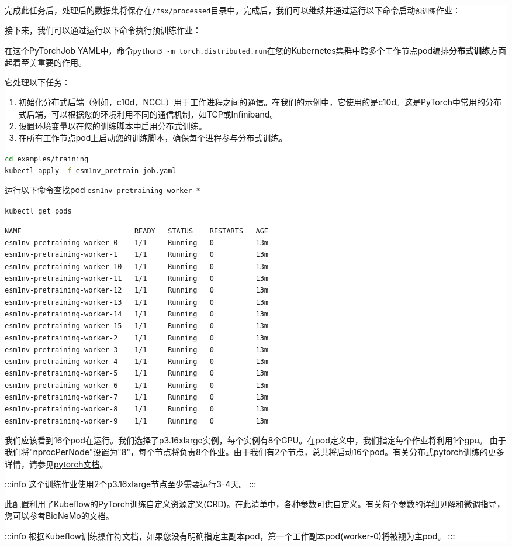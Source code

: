 
完成此任务后，处理后的数据集将保存在`/fsx/processed`目录中。完成后，我们可以继续并通过运行以下命令启动`预训练`作业：

接下来，我们可以通过运行以下命令执行预训练作业：

在这个PyTorchJob YAML中，命令`python3 -m torch.distributed.run`在您的Kubernetes集群中跨多个工作节点pod编排**分布式训练**方面起着至关重要的作用。

它处理以下任务：

1. 初始化分布式后端（例如，c10d，NCCL）用于工作进程之间的通信。在我们的示例中，它使用的是c10d。这是PyTorch中常用的分布式后端，可以根据您的环境利用不同的通信机制，如TCP或Infiniband。
2. 设置环境变量以在您的训练脚本中启用分布式训练。
3. 在所有工作节点pod上启动您的训练脚本，确保每个进程参与分布式训练。


```bash
cd examples/training
kubectl apply -f esm1nv_pretrain-job.yaml
```

运行以下命令查找pod `esm1nv-pretraining-worker-*`

```bash
kubectl get pods
```
```bash
NAME                           READY   STATUS    RESTARTS   AGE
esm1nv-pretraining-worker-0    1/1     Running   0          13m
esm1nv-pretraining-worker-1    1/1     Running   0          13m
esm1nv-pretraining-worker-10   1/1     Running   0          13m
esm1nv-pretraining-worker-11   1/1     Running   0          13m
esm1nv-pretraining-worker-12   1/1     Running   0          13m
esm1nv-pretraining-worker-13   1/1     Running   0          13m
esm1nv-pretraining-worker-14   1/1     Running   0          13m
esm1nv-pretraining-worker-15   1/1     Running   0          13m
esm1nv-pretraining-worker-2    1/1     Running   0          13m
esm1nv-pretraining-worker-3    1/1     Running   0          13m
esm1nv-pretraining-worker-4    1/1     Running   0          13m
esm1nv-pretraining-worker-5    1/1     Running   0          13m
esm1nv-pretraining-worker-6    1/1     Running   0          13m
esm1nv-pretraining-worker-7    1/1     Running   0          13m
esm1nv-pretraining-worker-8    1/1     Running   0          13m
esm1nv-pretraining-worker-9    1/1     Running   0          13m
```

我们应该看到16个pod在运行。我们选择了p3.16xlarge实例，每个实例有8个GPU。在pod定义中，我们指定每个作业将利用1个gpu。
由于我们将"nprocPerNode"设置为"8"，每个节点将负责8个作业。由于我们有2个节点，总共将启动16个pod。有关分布式pytorch训练的更多详情，请参见[pytorch文档](https://pytorch.org/docs/stable/distributed.html)。

:::info
这个训练作业使用2个p3.16xlarge节点至少需要运行3-4天。
:::

此配置利用了Kubeflow的PyTorch训练自定义资源定义(CRD)。在此清单中，各种参数可供自定义。有关每个参数的详细见解和微调指导，您可以参考[BioNeMo的文档](https://docs.nvidia.com/bionemo-framework/latest/notebooks/model_training_esm1nv.html)。

:::info
根据Kubeflow训练操作符文档，如果您没有明确指定主副本pod，第一个工作副本pod(worker-0)将被视为主pod。
:::
